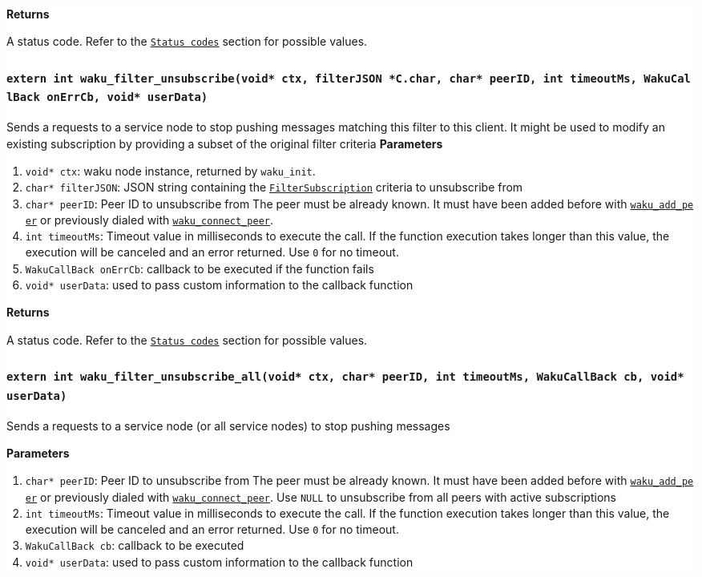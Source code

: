 **Returns**

A status code. Refer to the [`Status codes`](#status-codes) section for possible values.


### `extern int waku_filter_unsubscribe(void* ctx, filterJSON *C.char, char* peerID, int timeoutMs, WakuCallBack onErrCb, void* userData)`

Sends a requests to a service node to stop pushing messages matching this filter to this client. It might be used to modify an existing subscription by providing a subset of the original filter criteria
**Parameters**

1. `void* ctx`: waku node instance, returned by `waku_init`.
2. `char* filterJSON`: JSON string containing the [`FilterSubscription`](#filtersubscription-type) criteria to unsubscribe from
3. `char* peerID`: Peer ID to unsubscribe from
   The peer must be already known.
   It must have been added before with [`waku_add_peer`](#extern-char-waku_add_peerchar-address-char-protocolid)
   or previously dialed with [`waku_connect_peer`](#extern-char-waku_connect_peerchar-address-int-timeoutms).
4. `int timeoutMs`: Timeout value in milliseconds to execute the call.
   If the function execution takes longer than this value,
   the execution will be canceled and an error returned.
   Use `0` for no timeout.
5. `WakuCallBack onErrCb`: callback to be executed if the function fails
6. `void* userData`: used to pass custom information to the callback function

**Returns**

A status code. Refer to the [`Status codes`](#status-codes) section for possible values.


### `extern int waku_filter_unsubscribe_all(void* ctx, char* peerID, int timeoutMs, WakuCallBack cb, void* userData)`

Sends a requests to a service node (or all service nodes) to stop pushing messages

**Parameters**

1. `char* peerID`: Peer ID to unsubscribe from
   The peer must be already known.
   It must have been added before with [`waku_add_peer`](#extern-char-waku_add_peerchar-address-char-protocolid)
   or previously dialed with [`waku_connect_peer`](#extern-char-waku_connect_peerchar-address-int-timeoutms).
   Use `NULL` to unsubscribe from all peers with active subscriptions
2. `int timeoutMs`: Timeout value in milliseconds to execute the call.
   If the function execution takes longer than this value,
   the execution will be canceled and an error returned.
   Use `0` for no timeout.
3. `WakuCallBack cb`: callback to be executed
4. `void* userData`: used to pass custom information to the callback function
